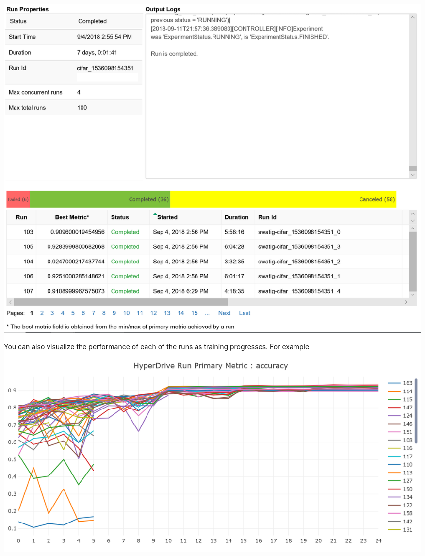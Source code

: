 ![hyperparameter tuning table](media/how-to-tune-hyperparameters/HyperparameterTuningTable.png)

You can also visualize the performance of each of the runs as training progresses. For example

![hyperparameter tuning plot](media/how-to-tune-hyperparameters/HyperparameterTuningPlot.png)
